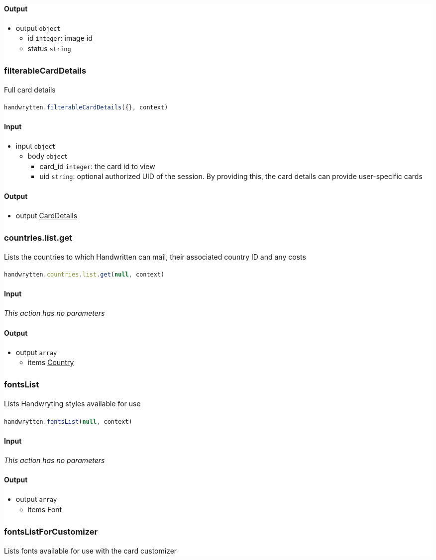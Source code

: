 #### Output
* output `object`
  * id `integer`: image id
  * status `string`

### filterableCardDetails
Full card details


```js
handwrytten.filterableCardDetails({}, context)
```

#### Input
* input `object`
  * body `object`
    * card_id `integer`: the card id to view
    * uid `string`: optional authorized UID of the session.  By providing this, the card details can provide user-specific cards

#### Output
* output [CardDetails](#carddetails)

### countries.list.get
Lists the countries to which Handwritten can mail, their associated country ID and any costs


```js
handwrytten.countries.list.get(null, context)
```

#### Input
*This action has no parameters*

#### Output
* output `array`
  * items [Country](#country)

### fontsList
Lists Handwryting styles available for use


```js
handwrytten.fontsList(null, context)
```

#### Input
*This action has no parameters*

#### Output
* output `array`
  * items [Font](#font)

### fontsListForCustomizer
Lists fonts available for use with the card customizer
